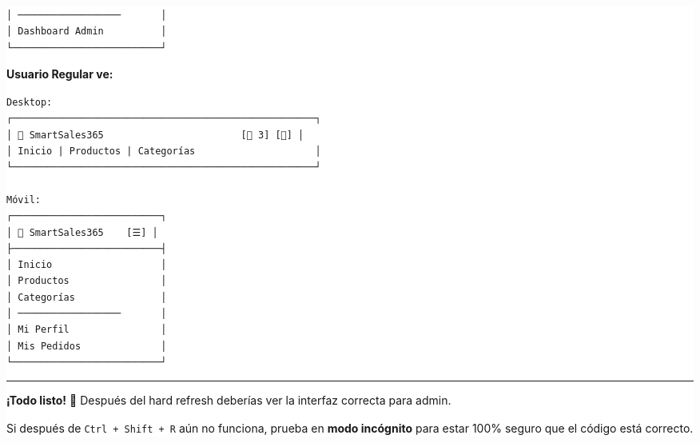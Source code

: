 ```
│ ──────────────────       │
│ Dashboard Admin          │
└──────────────────────────┘
```

**Usuario Regular ve:**
```
Desktop:
┌─────────────────────────────────────────────────────┐
│ 🏢 SmartSales365                        [🛒 3] [👤] │
│ Inicio | Productos | Categorías                     │
└─────────────────────────────────────────────────────┘

Móvil:
┌──────────────────────────┐
│ 🏢 SmartSales365    [☰] │
├──────────────────────────┤
│ Inicio                   │
│ Productos                │
│ Categorías               │
│ ──────────────────       │
│ Mi Perfil                │
│ Mis Pedidos              │
└──────────────────────────┘
```

---

**¡Todo listo!** 🚀 Después del hard refresh deberías ver la interfaz correcta para admin.

Si después de `Ctrl + Shift + R` aún no funciona, prueba en **modo incógnito** para estar 100% seguro que el código está correcto.
